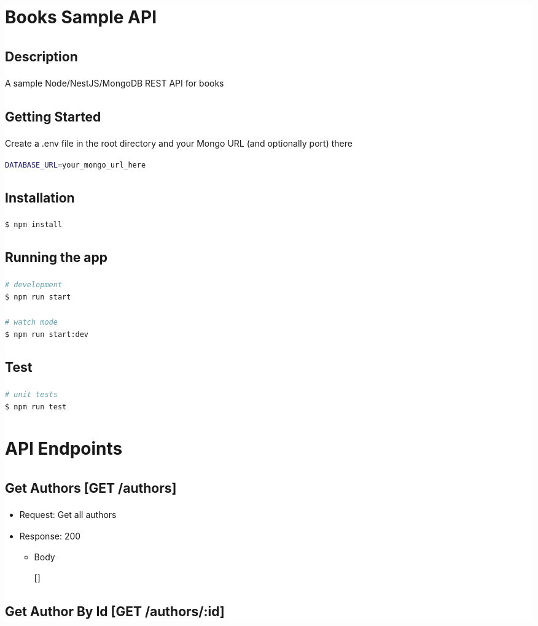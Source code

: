 # Books Sample API

## Description

A sample Node/NestJS/MongoDB REST API for books

## Getting Started

Create a .env file in the root directory and your Mongo URL (and optionally port) there

```bash
DATABASE_URL=your_mongo_url_here
```

## Installation

```bash
$ npm install
```

## Running the app

```bash
# development
$ npm run start

# watch mode
$ npm run start:dev
```

## Test

```bash
# unit tests
$ npm run test
```

# API Endpoints

## Get Authors [GET /authors]

- Request: Get all authors

* Response: 200

  - Body

    []

## Get Author By Id [GET /authors/:id]
